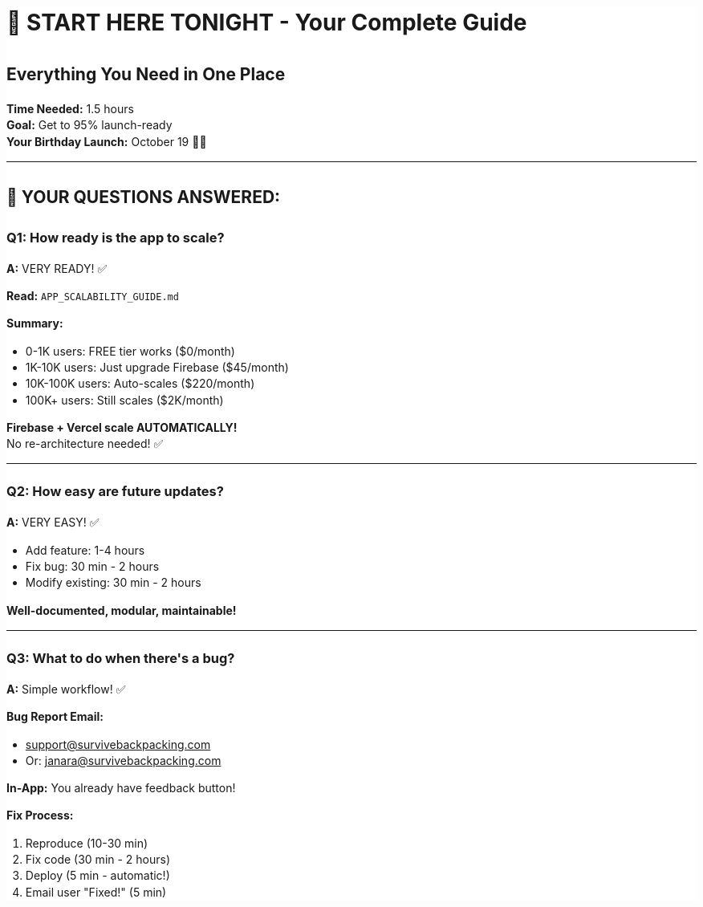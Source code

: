 # 🌙 START HERE TONIGHT - Your Complete Guide
## Everything You Need in One Place

**Time Needed:** 1.5 hours  
**Goal:** Get to 95% launch-ready  
**Your Birthday Launch:** October 19 🎂🚀

---

## 🎯 **YOUR QUESTIONS ANSWERED:**

### **Q1: How ready is the app to scale?**
**A:** VERY READY! ✅

**Read:** `APP_SCALABILITY_GUIDE.md`

**Summary:**
- 0-1K users: FREE tier works ($0/month)
- 1K-10K users: Just upgrade Firebase ($45/month)
- 10K-100K users: Auto-scales ($220/month)
- 100K+ users: Still scales ($2K/month)

**Firebase + Vercel scale AUTOMATICALLY!**  
No re-architecture needed! ✅

---

### **Q2: How easy are future updates?**
**A:** VERY EASY! ✅

- Add feature: 1-4 hours
- Fix bug: 30 min - 2 hours
- Modify existing: 30 min - 2 hours

**Well-documented, modular, maintainable!**

---

### **Q3: What to do when there's a bug?**
**A:** Simple workflow! ✅

**Bug Report Email:**
- support@survivebackpacking.com
- Or: janara@survivebackpacking.com

**In-App:** You already have feedback button!

**Fix Process:**
1. Reproduce (10-30 min)
2. Fix code (30 min - 2 hours)
3. Deploy (5 min - automatic!)
4. Email user "Fixed!" (5 min)
